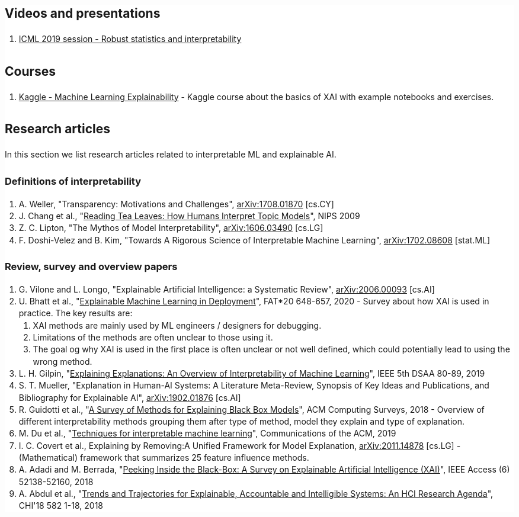## Videos and presentations
1. [ICML 2019 session - Robust statistics and interpretability](https://slideslive.com/38917641/robust-statistics-and-interpretability)

## Courses
1. [Kaggle - Machine Learning Explainability](https://www.kaggle.com/learn/machine-learning-explainability) -
Kaggle course about the basics of XAI with example notebooks and exercises.

## Research articles
In this section we list research articles related to interpretable ML and explainable AI.

### Definitions of interpretability
1. A. Weller, "Transparency: Motivations and Challenges", [arXiv:1708.01870](https://arxiv.org/abs/1708.01870)
[cs.CY]
2. J. Chang et al., "[Reading Tea Leaves: How Humans Interpret Topic Models](http://papers.neurips.cc/paper/3700-reading-tea-leaves-how-humans-interpret-topic-models.pdf)",
NIPS 2009
3. Z. C. Lipton, "The Mythos of Model Interpretability", [arXiv:1606.03490](https://arxiv.org/abs/1606.03490)
[cs.LG]
4. F. Doshi-Velez and B. Kim, "Towards A Rigorous Science of Interpretable Machine Learning",
[arXiv:1702.08608](https://arxiv.org/abs/1702.08608) [stat.ML]

### Review, survey and overview papers
1. G. Vilone and L. Longo, "Explainable Artificial Intelligence: a Systematic Review",
[arXiv:2006.00093](https://arxiv.org/abs/2006.00093) [cs.AI]
2. U. Bhatt et al., "[Explainable Machine Learning in Deployment](https://dl.acm.org/doi/abs/10.1145/3351095.3375624)",
FAT*20 648-657, 2020 - Survey about how XAI is used in practice.  The key results are:
    1. XAI methods are mainly used by ML engineers / designers for debugging.
    2. Limitations of the methods are often unclear to those using it.
    3. The goal og why XAI is used in the first place is often unclear or not well defined, which could potentially lead to using the wrong method.
3. L. H. Gilpin, "[Explaining Explanations: An Overview of Interpretability of Machine Learning](https://doi.org/10.1109/DSAA.2018.00018)",
IEEE 5th DSAA 80-89, 2019
4. S. T. Mueller,
"Explanation in Human-AI Systems: A Literature Meta-Review, Synopsis of Key Ideas and Publications, and Bibliography for Explainable AI",
[arXiv:1902.01876](https://arxiv.org/abs/1902.01876) [cs.AI]
5. R. Guidotti et al., "[A Survey of Methods for Explaining Black Box Models](https://dl.acm.org/doi/abs/10.1145/3236009)",
ACM Computing Surveys, 2018 - Overview of different interpretability methods grouping them after type of method,
model they explain and type of explanation.
6. M. Du et al., "[Techniques for interpretable machine learning](https://dl.acm.org/doi/10.1145/3359786)",
Communications of the ACM, 2019
7. I. C. Covert et al., Explaining by Removing:A Unified Framework for Model Explanation,
[arXiv:2011.14878](https://arxiv.org/abs/2011.14878) [cs.LG] -
(Mathematical) framework that summarizes 25 feature influence methods.
8. A. Adadi and M. Berrada, "[Peeking Inside the Black-Box: A Survey on Explainable Artificial Intelligence (XAI)](https://doi.org/10.1109/ACCESS.2018.2870052)",
IEEE Access (6) 52138-52160, 2018
9. A. Abdul et al.,
"[Trends and Trajectories for Explainable, Accountable and Intelligible Systems: An HCI Research Agenda](https://dl.acm.org/doi/10.1145/3173574.3174156)",
CHI'18 582 1-18, 2018
